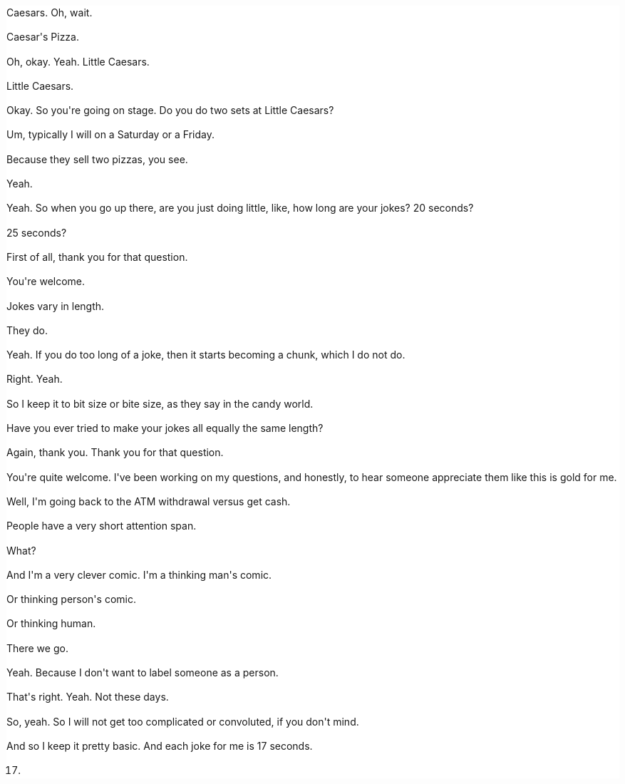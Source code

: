 Caesars. Oh, wait.

Caesar's Pizza.

Oh, okay. Yeah. Little Caesars.

Little Caesars.

Okay. So you're going on stage. Do you do two sets at Little Caesars?

Um, typically I will on a Saturday or a Friday.

Because they sell two pizzas, you see.

Yeah.

Yeah. So when you go up there, are you just doing little, like, how long are your jokes? 20 seconds?

25 seconds?

First of all, thank you for that question.

You're welcome.

Jokes vary in length.

They do.

Yeah. If you do too long of a joke, then it starts becoming a chunk, which I do not do.

Right. Yeah.

So I keep it to bit size or bite size, as they say in the candy world.

Have you ever tried to make your jokes all equally the same length?

Again, thank you. Thank you for that question.

You're quite welcome. I've been working on my questions, and honestly, to hear someone appreciate them like this is gold for me.

Well, I'm going back to the ATM withdrawal versus get cash.

People have a very short attention span.

What?

And I'm a very clever comic. I'm a thinking man's comic.

Or thinking person's comic.

Or thinking human.

There we go.

Yeah. Because I don't want to label someone as a person.

That's right. Yeah. Not these days.

So, yeah. So I will not get too complicated or convoluted, if you don't mind.

And so I keep it pretty basic. And each joke for me is 17 seconds.

17.

